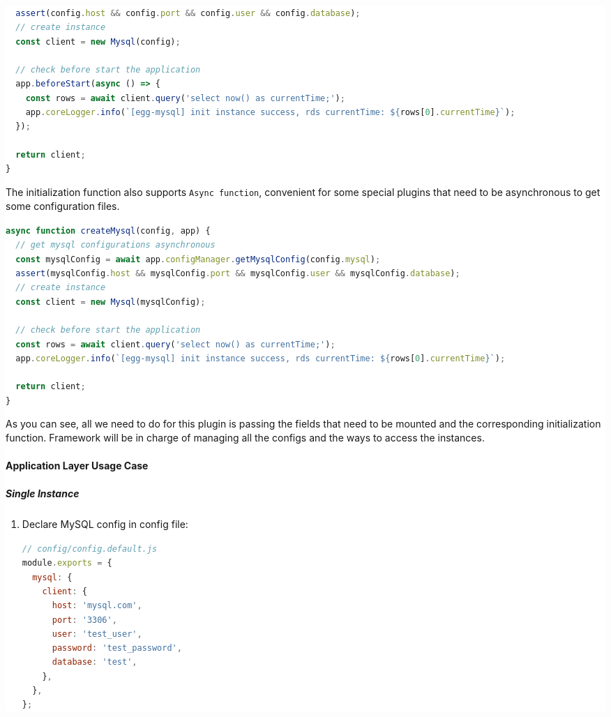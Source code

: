 ```js
  assert(config.host && config.port && config.user && config.database);
  // create instance
  const client = new Mysql(config);

  // check before start the application
  app.beforeStart(async () => {
    const rows = await client.query('select now() as currentTime;');
    app.coreLogger.info(`[egg-mysql] init instance success, rds currentTime: ${rows[0].currentTime}`);
  });

  return client;
}
```

The initialization function also supports `Async function`, convenient for some special plugins that need to be asynchronous to get some configuration files.

```js
async function createMysql(config, app) {
  // get mysql configurations asynchronous
  const mysqlConfig = await app.configManager.getMysqlConfig(config.mysql);
  assert(mysqlConfig.host && mysqlConfig.port && mysqlConfig.user && mysqlConfig.database);
  // create instance
  const client = new Mysql(mysqlConfig);

  // check before start the application
  const rows = await client.query('select now() as currentTime;');
  app.coreLogger.info(`[egg-mysql] init instance success, rds currentTime: ${rows[0].currentTime}`);

  return client;
}
```

As you can see, all we need to do for this plugin is passing the fields that need to be mounted and the corresponding initialization function. Framework will be in charge of managing all the configs and the ways to access the instances.

#### Application Layer Usage Case

##### Single Instance

1. Declare MySQL config in config file:

    ```js
    // config/config.default.js
    module.exports = {
      mysql: {
        client: {
          host: 'mysql.com',
          port: '3306',
          user: 'test_user',
          password: 'test_password',
          database: 'test',
        },
      },
    };
    ```


[egg-boilerplate-plugin]: https://github.com/eggjs/egg-boilerplate-plugin
[egg-mysql]: https://github.com/eggjs/egg-mysql
[egg-oss]: https://github.com/eggjs/egg-oss
